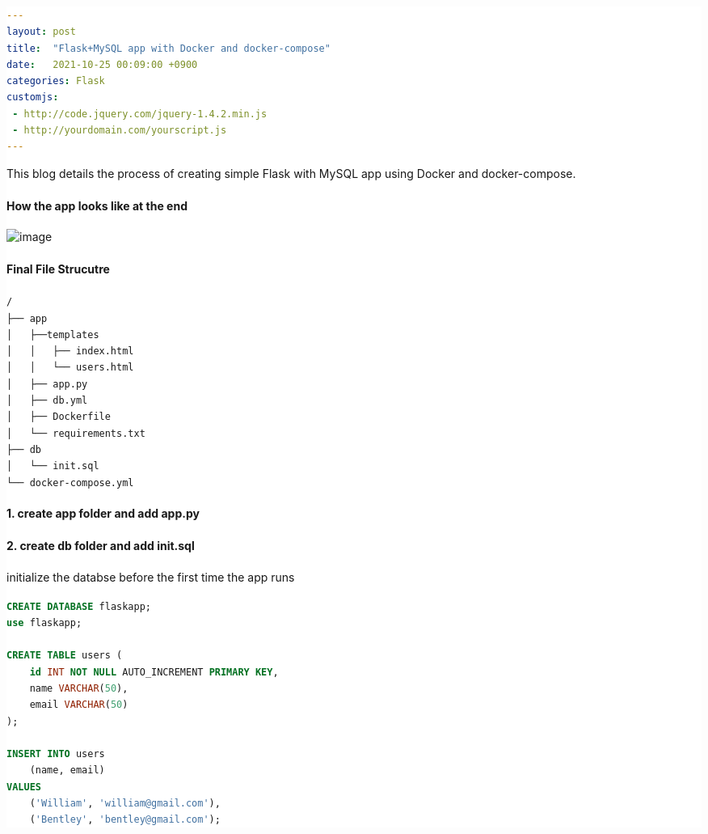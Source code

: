 ```yaml
---
layout: post
title:  "Flask+MySQL app with Docker and docker-compose"
date:   2021-10-25 00:09:00 +0900
categories: Flask
customjs:
 - http://code.jquery.com/jquery-1.4.2.min.js
 - http://yourdomain.com/yourscript.js
---
```


This blog details the process of creating simple Flask with MySQL app using Docker and docker-compose.

#### How the app looks like at the end
![image](/blog/assets/images/2021102501.png)

#### Final File Strucutre
```
/
├── app
│   ├──templates
│   │   ├── index.html
│   │   └── users.html
│   ├── app.py
│   ├── db.yml
│   ├── Dockerfile
│   └── requirements.txt
├── db
│   └── init.sql
└── docker-compose.yml
```

#### 1. create **app** folder and add **app.py**

#### 2. create **db** folder and add **init.sql**
initialize the databse before the first time the app runs
```sql
CREATE DATABASE flaskapp;
use flaskapp;

CREATE TABLE users (
    id INT NOT NULL AUTO_INCREMENT PRIMARY KEY,
    name VARCHAR(50),
    email VARCHAR(50)
);

INSERT INTO users
    (name, email)
VALUES
    ('William', 'william@gmail.com'),
    ('Bentley', 'bentley@gmail.com');
```

